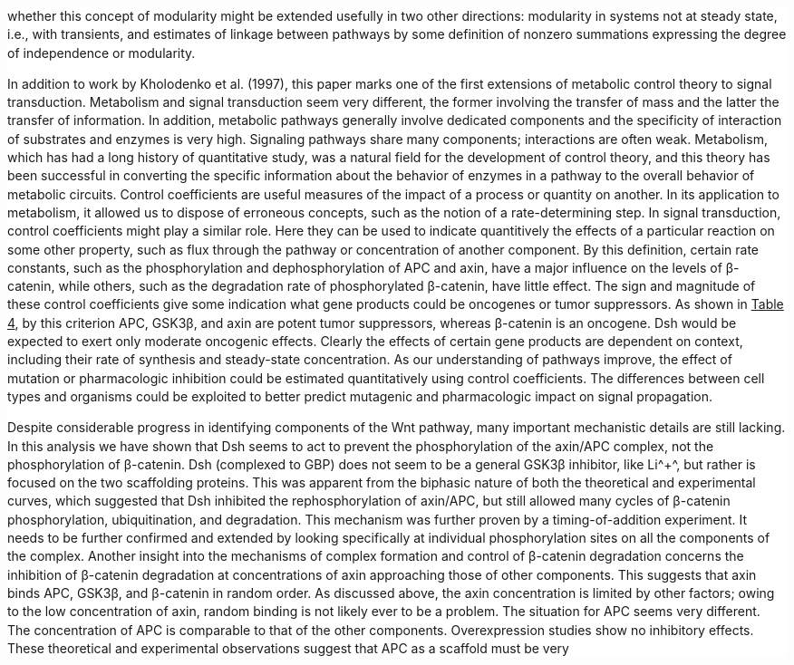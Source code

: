 whether this concept of modularity might be extended usefully in two
other directions: modularity in systems not at steady state, i.e., with
transients, and estimates of linkage between pathways by some definition
of nonzero summations expressing the degree of independence or
modularity.

In addition to work by Kholodenko et al. (1997), this paper marks one of
the first extensions of metabolic control theory to signal transduction.
Metabolism and signal transduction seem very different, the former
involving the transfer of mass and the latter the transfer of
information. In addition, metabolic pathways generally involve dedicated
components and the specificity of interaction of substrates and enzymes
is very high. Signaling pathways share many components; interactions are
often weak. Metabolism, which has had a long history of quantitative
study, was a natural field for the development of control theory, and
this theory has been successful in converting the specific information
about the behavior of enzymes in a pathway to the overall behavior of
metabolic circuits. Control coefficients are useful measures of the
impact of a process or quantity on another. In its application to
metabolism, it allowed us to dispose of erroneous concepts, such as the
notion of a rate-determining step. In signal transduction, control
coefficients might play a similar role. Here they can be used to
indicate quantitively the effects of a particular reaction on some other
property, such as flux through the pathway or concentration of another
component. By this definition, certain rate constants, such as the
phosphorylation and dephosphorylation of APC and axin, have a major
influence on the levels of β-catenin, while others, such as the
degradation rate of phosphorylated β-catenin, have little effect. The
sign and magnitude of these control coefficients give some indication
what gene products could be oncogenes or tumor suppressors. As shown in
[Table 4](#pbio-0000010-t004), by this criterion APC, GSK3β, and axin
are potent tumor suppressors, whereas β-catenin is an oncogene. Dsh
would be expected to exert only moderate oncogenic effects. Clearly the
effects of certain gene products are dependent on context, including
their rate of synthesis and steady-state concentration. As our
understanding of pathways improve, the effect of mutation or
pharmacologic inhibition could be estimated quantitatively using control
coefficients. The differences between cell types and organisms could be
exploited to better predict mutagenic and pharmacologic impact on signal
propagation.

Despite considerable progress in identifying components of the Wnt
pathway, many important mechanistic details are still lacking. In this
analysis we have shown that Dsh seems to act to prevent the
phosphorylation of the axin/APC complex, not the phosphorylation of
β-catenin. Dsh (complexed to GBP) does not seem to be a general GSK3β
inhibitor, like Li^+^, but rather is focused on the two scaffolding
proteins. This was apparent from the biphasic nature of both the
theoretical and experimental curves, which suggested that Dsh inhibited
the rephosphorylation of axin/APC, but still allowed many cycles of
β-catenin phosphorylation, ubiquitination, and degradation. This
mechanism was further proven by a timing-of-addition experiment. It
needs to be further confirmed and extended by looking specifically at
individual phosphorylation sites on all the components of the complex.
Another insight into the mechanisms of complex formation and control of
β-catenin degradation concerns the inhibition of β-catenin degradation
at concentrations of axin approaching those of other components. This
suggests that axin binds APC, GSK3β, and β-catenin in random order. As
discussed above, the axin concentration is limited by other factors;
owing to the low concentration of axin, random binding is not likely
ever to be a problem. The situation for APC seems very different. The
concentration of APC is comparable to that of the other components.
Overexpression studies show no inhibitory effects. These theoretical and
experimental observations suggest that APC as a scaffold must be very